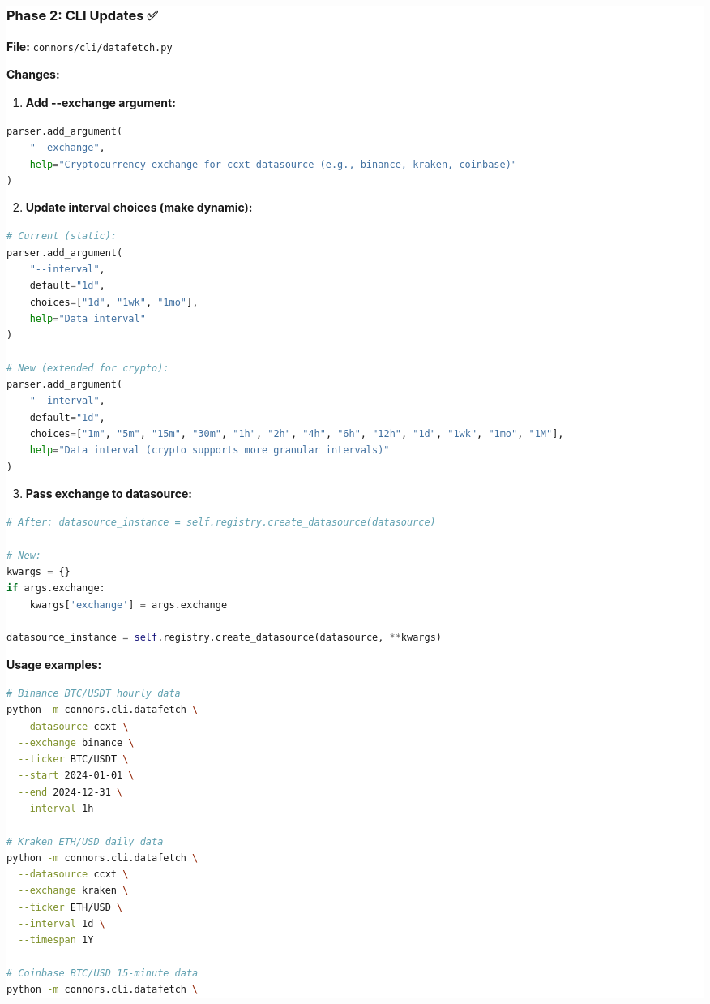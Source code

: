 
### Phase 2: CLI Updates ✅

**File:** `connors/cli/datafetch.py`

**Changes:**

1. **Add --exchange argument:**
```python
parser.add_argument(
    "--exchange",
    help="Cryptocurrency exchange for ccxt datasource (e.g., binance, kraken, coinbase)"
)
```

2. **Update interval choices (make dynamic):**
```python
# Current (static):
parser.add_argument(
    "--interval",
    default="1d",
    choices=["1d", "1wk", "1mo"],
    help="Data interval"
)

# New (extended for crypto):
parser.add_argument(
    "--interval",
    default="1d",
    choices=["1m", "5m", "15m", "30m", "1h", "2h", "4h", "6h", "12h", "1d", "1wk", "1mo", "1M"],
    help="Data interval (crypto supports more granular intervals)"
)
```

3. **Pass exchange to datasource:**
```python
# After: datasource_instance = self.registry.create_datasource(datasource)

# New:
kwargs = {}
if args.exchange:
    kwargs['exchange'] = args.exchange

datasource_instance = self.registry.create_datasource(datasource, **kwargs)
```

**Usage examples:**
```bash
# Binance BTC/USDT hourly data
python -m connors.cli.datafetch \
  --datasource ccxt \
  --exchange binance \
  --ticker BTC/USDT \
  --start 2024-01-01 \
  --end 2024-12-31 \
  --interval 1h

# Kraken ETH/USD daily data
python -m connors.cli.datafetch \
  --datasource ccxt \
  --exchange kraken \
  --ticker ETH/USD \
  --interval 1d \
  --timespan 1Y

# Coinbase BTC/USD 15-minute data
python -m connors.cli.datafetch \
```